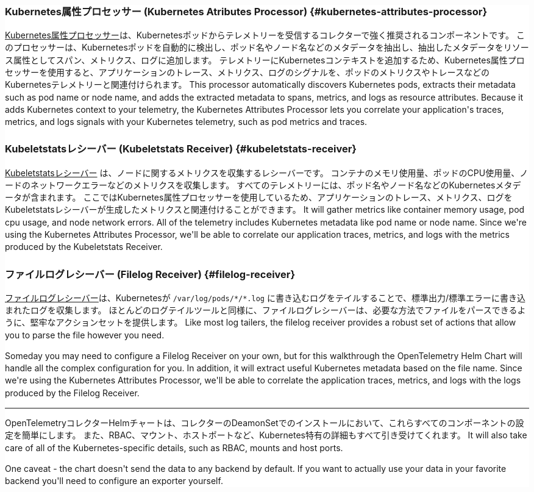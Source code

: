 ### Kubernetes属性プロセッサー (Kubernetes Atributes Processor) {#kubernetes-attributes-processor}

[Kubernetes属性プロセッサー](/docs/platforms/kubernetes/collector/components/#kubernetes-attributes-processor)は、Kubernetesポッドからテレメトリーを受信するコレクターで強く推奨されるコンポーネントです。
このプロセッサーは、Kubernetesポッドを自動的に検出し、ポッド名やノード名などのメタデータを抽出し、抽出したメタデータをリソース属性としてスパン、メトリクス、ログに追加します。
テレメトリーにKubernetesコンテキストを追加するため、Kubernetes属性プロセッサーを使用すると、アプリケーションのトレース、メトリクス、ログのシグナルを、ポッドのメトリクスやトレースなどのKubernetesテレメトリーと関連付けられます。 This processor automatically discovers Kubernetes pods,
extracts their metadata such as pod name or node name, and adds the extracted
metadata to spans, metrics, and logs as resource attributes. Because it adds
Kubernetes context to your telemetry, the Kubernetes Attributes Processor lets
you correlate your application's traces, metrics, and logs signals with your
Kubernetes telemetry, such as pod metrics and traces.

### Kubeletstatsレシーバー (Kubeletstats Receiver) {#kubeletstats-receiver}

[Kubeletstatsレシーバー](/docs/platforms/kubernetes/collector/components/#kubeletstats-receiver) は、ノードに関するメトリクスを収集するレシーバーです。
コンテナのメモリ使用量、ポッドのCPU使用量、ノードのネットワークエラーなどのメトリクスを収集します。
すべてのテレメトリーには、ポッド名やノード名などのKubernetesメタデータが含まれます。
ここではKubernetes属性プロセッサーを使用しているため、アプリケーションのトレース、メトリクス、ログをKubeletstatsレシーバーが生成したメトリクスと関連付けることができます。 It will gather metrics like
container memory usage, pod cpu usage, and node network errors. All of the
telemetry includes Kubernetes metadata like pod name or node name. Since we're
using the Kubernetes Attributes Processor, we'll be able to correlate our
application traces, metrics, and logs with the metrics produced by the
Kubeletstats Receiver.

### ファイルログレシーバー (Filelog Receiver) {#filelog-receiver}

[ファイルログレシーバー](/docs/platforms/kubernetes/collector/components/#filelog-receiver)は、Kubernetesが `/var/log/pods/*/*.log` に書き込むログをテイルすることで、標準出力/標準エラーに書き込まれたログを収集します。
ほとんどのログテイルツールと同様に、ファイルログレシーバーは、必要な方法でファイルをパースできるように、堅牢なアクションセットを提供します。 Like most log tailers, the filelog receiver
provides a robust set of actions that allow you to parse the file however you
need.

Someday you may need to configure a Filelog Receiver on your own, but for this
walkthrough the OpenTelemetry Helm Chart will handle all the complex
configuration for you. In addition, it will extract useful Kubernetes metadata
based on the file name. Since we're using the Kubernetes Attributes Processor,
we'll be able to correlate the application traces, metrics, and logs with the
logs produced by the Filelog Receiver.

---

OpenTelemetryコレクターHelmチャートは、コレクターのDeamonSetでのインストールにおいて、これらすべてのコンポーネントの設定を簡単にします。
また、RBAC、マウント、ホストポートなど、Kubernetes特有の詳細もすべて引き受けてくれます。 It will also take care of all
of the Kubernetes-specific details, such as RBAC, mounts and host ports.

One caveat - the chart doesn't send the data to any backend by default. If you
want to actually use your data in your favorite backend you'll need to configure
an exporter yourself.
